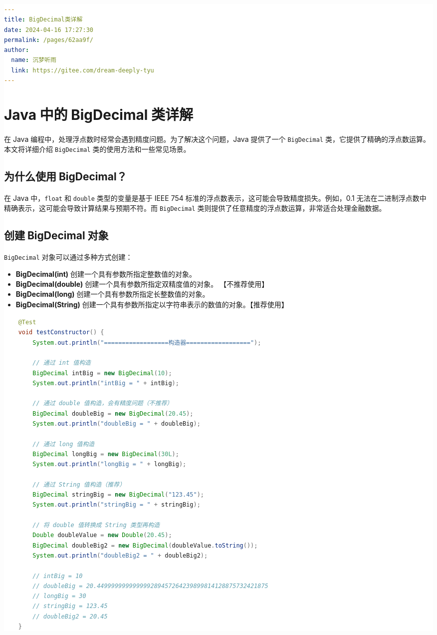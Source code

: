 ```yaml
---
title: BigDecimal类详解
date: 2024-04-16 17:27:30
permalink: /pages/62aa9f/
author: 
  name: 沉梦听雨
  link: https://gitee.com/dream-deeply-tyu
---
```

# Java 中的 BigDecimal 类详解

在 Java 编程中，处理浮点数时经常会遇到精度问题。为了解决这个问题，Java 提供了一个 `BigDecimal` 类，它提供了精确的浮点数运算。本文将详细介绍 `BigDecimal` 类的使用方法和一些常见场景。

## 为什么使用 BigDecimal？

在 Java 中，`float` 和 `double` 类型的变量是基于 IEEE 754 标准的浮点数表示，这可能会导致精度损失。例如，0.1 无法在二进制浮点数中精确表示，这可能会导致计算结果与预期不符。而 `BigDecimal` 类则提供了任意精度的浮点数运算，非常适合处理金融数据。



## 创建 BigDecimal 对象

`BigDecimal` 对象可以通过多种方式创建：

- **BigDecimal(int)** 创建一个具有参数所指定整数值的对象。
- **BigDecimal(double)** 创建一个具有参数所指定双精度值的对象。 【不推荐使用】
- **BigDecimal(long)** 创建一个具有参数所指定长整数值的对象。
- **BigDecimal(String)** 创建一个具有参数所指定以字符串表示的数值的对象。【推荐使用】

```java
    @Test
    void testConstructor() {
        System.out.println("==================构造器==================");

        // 通过 int 值构造
        BigDecimal intBig = new BigDecimal(10);
        System.out.println("intBig = " + intBig);

        // 通过 double 值构造，会有精度问题（不推荐）
        BigDecimal doubleBig = new BigDecimal(20.45);
        System.out.println("doubleBig = " + doubleBig);

        // 通过 long 值构造
        BigDecimal longBig = new BigDecimal(30L);
        System.out.println("longBig = " + longBig);

        // 通过 String 值构造（推荐）
        BigDecimal stringBig = new BigDecimal("123.45");
        System.out.println("stringBig = " + stringBig);

        // 将 double 值转换成 String 类型再构造
        Double doubleValue = new Double(20.45);
        BigDecimal doubleBig2 = new BigDecimal(doubleValue.toString());
        System.out.println("doubleBig2 = " + doubleBig2);

        // intBig = 10
        // doubleBig = 20.449999999999999289457264239899814128875732421875
        // longBig = 30
        // stringBig = 123.45
        // doubleBig2 = 20.45
    }
```